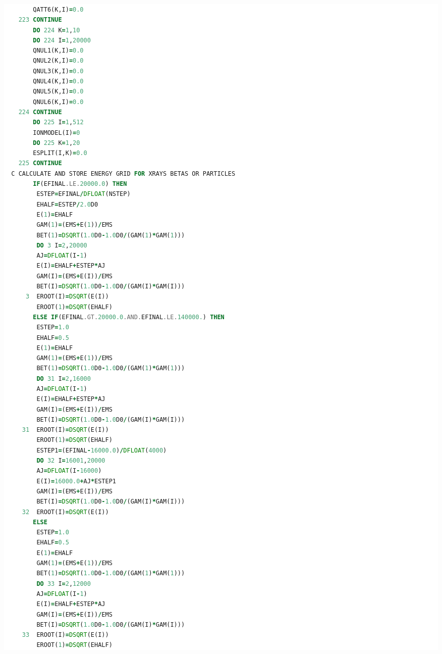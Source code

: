 ```fortran
        QATT6(K,I)=0.0
    223 CONTINUE
        DO 224 K=1,10
        DO 224 I=1,20000
        QNUL1(K,I)=0.0
        QNUL2(K,I)=0.0
        QNUL3(K,I)=0.0
        QNUL4(K,I)=0.0
        QNUL5(K,I)=0.0
        QNUL6(K,I)=0.0
    224 CONTINUE 
        DO 225 I=1,512
        IONMODEL(I)=0
        DO 225 K=1,20
        ESPLIT(I,K)=0.0
    225 CONTINUE   
  C CALCULATE AND STORE ENERGY GRID FOR XRAYS BETAS OR PARTICLES
        IF(EFINAL.LE.20000.0) THEN
         ESTEP=EFINAL/DFLOAT(NSTEP)
         EHALF=ESTEP/2.0D0
         E(1)=EHALF
         GAM(1)=(EMS+E(1))/EMS
         BET(1)=DSQRT(1.0D0-1.0D0/(GAM(1)*GAM(1)))
         DO 3 I=2,20000
         AJ=DFLOAT(I-1)
         E(I)=EHALF+ESTEP*AJ
         GAM(I)=(EMS+E(I))/EMS
         BET(I)=DSQRT(1.0D0-1.0D0/(GAM(I)*GAM(I)))
      3  EROOT(I)=DSQRT(E(I))
         EROOT(1)=DSQRT(EHALF)     
        ELSE IF(EFINAL.GT.20000.0.AND.EFINAL.LE.140000.) THEN
         ESTEP=1.0
         EHALF=0.5
         E(1)=EHALF
         GAM(1)=(EMS+E(1))/EMS
         BET(1)=DSQRT(1.0D0-1.0D0/(GAM(1)*GAM(1)))
         DO 31 I=2,16000
         AJ=DFLOAT(I-1)
         E(I)=EHALF+ESTEP*AJ
         GAM(I)=(EMS+E(I))/EMS
         BET(I)=DSQRT(1.0D0-1.0D0/(GAM(I)*GAM(I)))
     31  EROOT(I)=DSQRT(E(I))
         EROOT(1)=DSQRT(EHALF)
         ESTEP1=(EFINAL-16000.0)/DFLOAT(4000)
         DO 32 I=16001,20000
         AJ=DFLOAT(I-16000)
         E(I)=16000.0+AJ*ESTEP1
         GAM(I)=(EMS+E(I))/EMS
         BET(I)=DSQRT(1.0D0-1.0D0/(GAM(I)*GAM(I)))
     32  EROOT(I)=DSQRT(E(I))
        ELSE
         ESTEP=1.0
         EHALF=0.5
         E(1)=EHALF
         GAM(1)=(EMS+E(1))/EMS
         BET(1)=DSQRT(1.0D0-1.0D0/(GAM(1)*GAM(1)))
         DO 33 I=2,12000
         AJ=DFLOAT(I-1)
         E(I)=EHALF+ESTEP*AJ
         GAM(I)=(EMS+E(I))/EMS
         BET(I)=DSQRT(1.0D0-1.0D0/(GAM(I)*GAM(I)))
     33  EROOT(I)=DSQRT(E(I))
         EROOT(1)=DSQRT(EHALF)
```